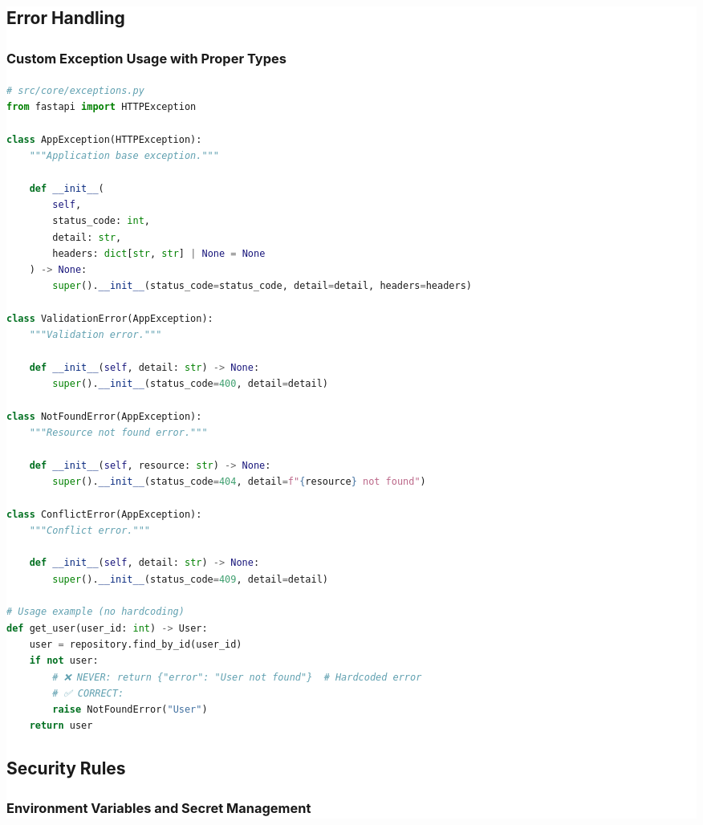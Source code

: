## Error Handling

### Custom Exception Usage with Proper Types

```python
# src/core/exceptions.py
from fastapi import HTTPException

class AppException(HTTPException):
    """Application base exception."""
    
    def __init__(
        self,
        status_code: int,
        detail: str,
        headers: dict[str, str] | None = None
    ) -> None:
        super().__init__(status_code=status_code, detail=detail, headers=headers)

class ValidationError(AppException):
    """Validation error."""
    
    def __init__(self, detail: str) -> None:
        super().__init__(status_code=400, detail=detail)

class NotFoundError(AppException):
    """Resource not found error."""
    
    def __init__(self, resource: str) -> None:
        super().__init__(status_code=404, detail=f"{resource} not found")

class ConflictError(AppException):
    """Conflict error."""
    
    def __init__(self, detail: str) -> None:
        super().__init__(status_code=409, detail=detail)

# Usage example (no hardcoding)
def get_user(user_id: int) -> User:
    user = repository.find_by_id(user_id)
    if not user:
        # ❌ NEVER: return {"error": "User not found"}  # Hardcoded error
        # ✅ CORRECT:
        raise NotFoundError("User")
    return user
```

## Security Rules

### Environment Variables and Secret Management
